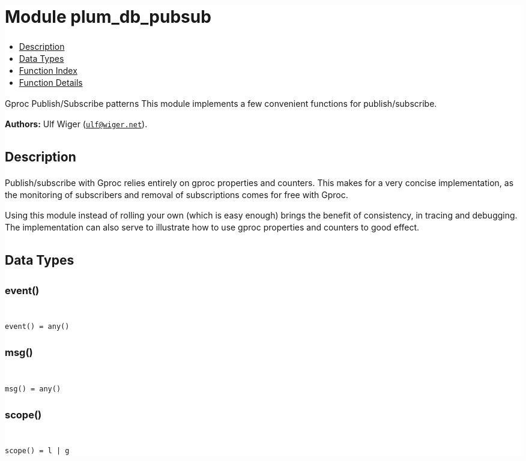 

# Module plum_db_pubsub #
* [Description](#description)
* [Data Types](#types)
* [Function Index](#index)
* [Function Details](#functions)

Gproc Publish/Subscribe patterns
This module implements a few convenient functions for publish/subscribe.

__Authors:__ Ulf Wiger ([`ulf@wiger.net`](mailto:ulf@wiger.net)).

<a name="description"></a>

## Description ##

Publish/subscribe with Gproc relies entirely on gproc properties and counters.
This makes for a very concise implementation, as the monitoring of subscribers and
removal of subscriptions comes for free with Gproc.

Using this module instead of rolling your own (which is easy enough) brings the
benefit of consistency, in tracing and debugging.
The implementation can also serve to illustrate how to use gproc properties and
counters to good effect.

<a name="types"></a>

## Data Types ##




### <a name="type-event">event()</a> ###


<pre><code>
event() = any()
</code></pre>




### <a name="type-msg">msg()</a> ###


<pre><code>
msg() = any()
</code></pre>




### <a name="type-scope">scope()</a> ###


<pre><code>
scope() = l | g
</code></pre>
